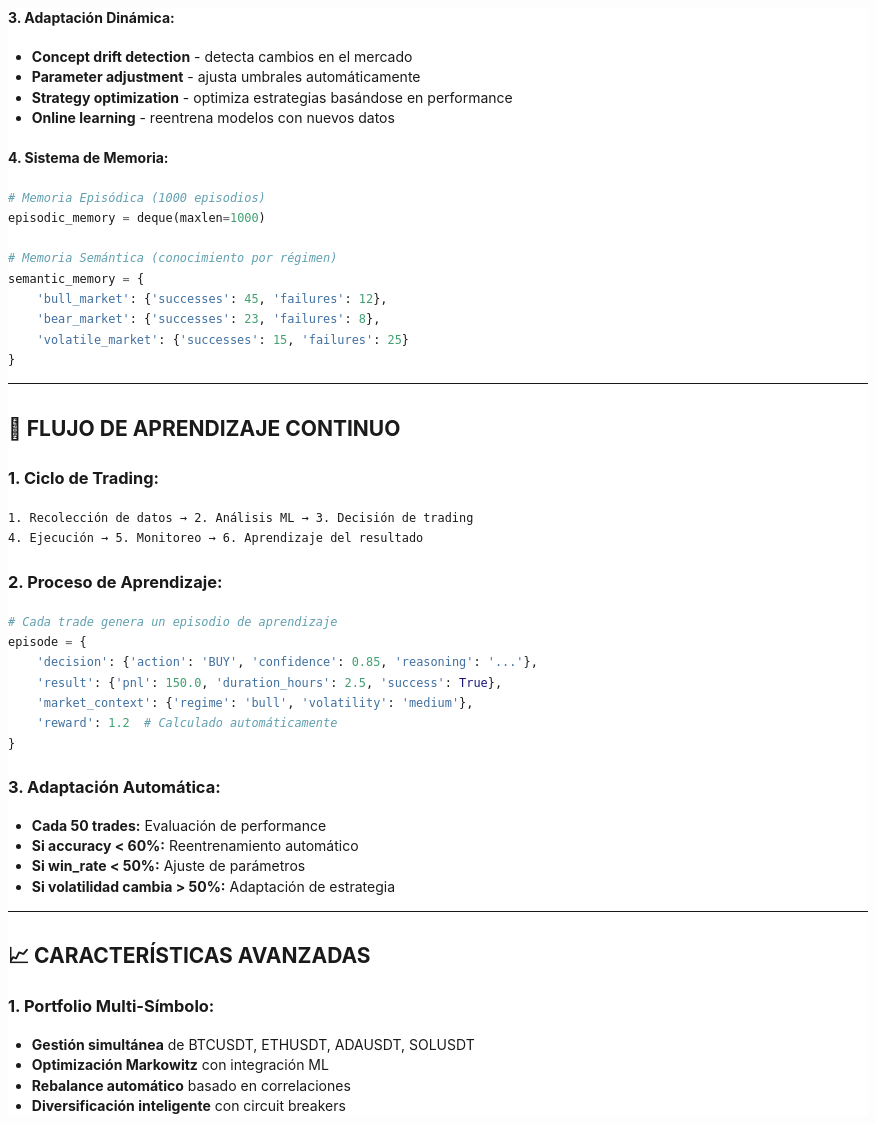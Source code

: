 #### **3. Adaptación Dinámica:**
- **Concept drift detection** - detecta cambios en el mercado
- **Parameter adjustment** - ajusta umbrales automáticamente
- **Strategy optimization** - optimiza estrategias basándose en performance
- **Online learning** - reentrena modelos con nuevos datos

#### **4. Sistema de Memoria:**
```python
# Memoria Episódica (1000 episodios)
episodic_memory = deque(maxlen=1000)

# Memoria Semántica (conocimiento por régimen)
semantic_memory = {
    'bull_market': {'successes': 45, 'failures': 12},
    'bear_market': {'successes': 23, 'failures': 8},
    'volatile_market': {'successes': 15, 'failures': 25}
}
```

---

## 🔄 **FLUJO DE APRENDIZAJE CONTINUO**

### **1. Ciclo de Trading:**
```
1. Recolección de datos → 2. Análisis ML → 3. Decisión de trading
4. Ejecución → 5. Monitoreo → 6. Aprendizaje del resultado
```

### **2. Proceso de Aprendizaje:**
```python
# Cada trade genera un episodio de aprendizaje
episode = {
    'decision': {'action': 'BUY', 'confidence': 0.85, 'reasoning': '...'},
    'result': {'pnl': 150.0, 'duration_hours': 2.5, 'success': True},
    'market_context': {'regime': 'bull', 'volatility': 'medium'},
    'reward': 1.2  # Calculado automáticamente
}
```

### **3. Adaptación Automática:**
- **Cada 50 trades:** Evaluación de performance
- **Si accuracy < 60%:** Reentrenamiento automático
- **Si win_rate < 50%:** Ajuste de parámetros
- **Si volatilidad cambia > 50%:** Adaptación de estrategia

---

## 📈 **CARACTERÍSTICAS AVANZADAS**

### **1. Portfolio Multi-Símbolo:**
- **Gestión simultánea** de BTCUSDT, ETHUSDT, ADAUSDT, SOLUSDT
- **Optimización Markowitz** con integración ML
- **Rebalance automático** basado en correlaciones
- **Diversificación inteligente** con circuit breakers
